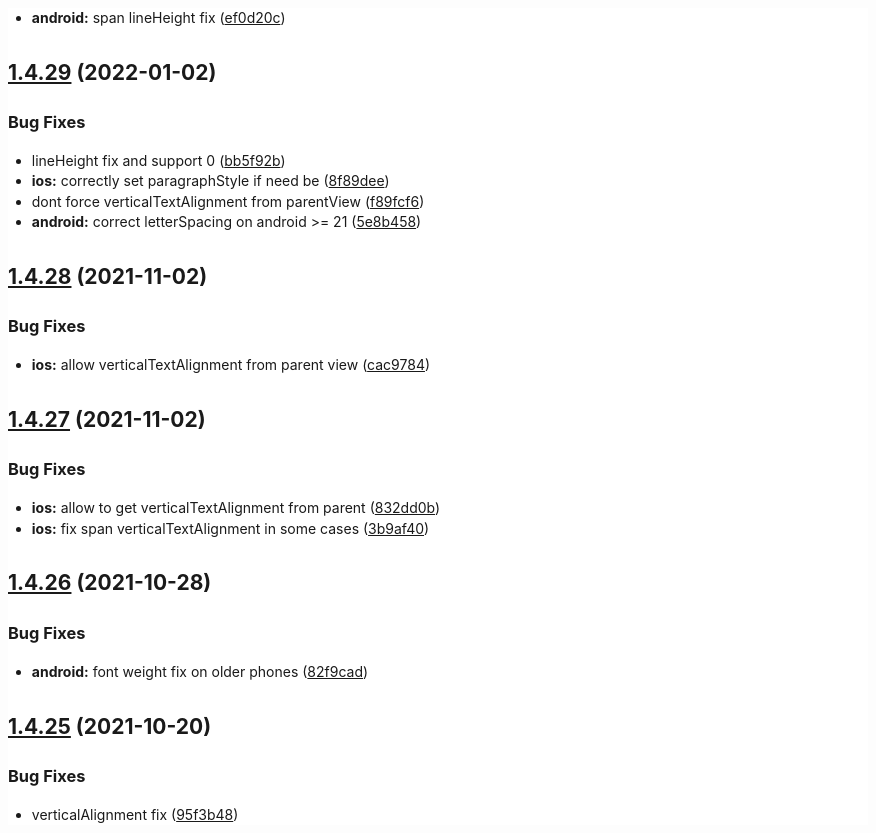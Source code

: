-   **android:** span lineHeight fix ([ef0d20c](https://github.com/nativescript-community/text/commit/ef0d20c93d6059401f1b24468f1a4c16cb63c0aa))

## [1.4.29](https://github.com/nativescript-community/text/compare/v1.4.28...v1.4.29) (2022-01-02)

### Bug Fixes

-   lineHeight fix and support 0 ([bb5f92b](https://github.com/nativescript-community/text/commit/bb5f92b6e027a49135f407313b7628963cfc92b6))
-   **ios:** correctly set paragraphStyle if need be ([8f89dee](https://github.com/nativescript-community/text/commit/8f89deeb98a8dcde8917cf5227e90ad2546169cc))
-   dont force verticalTextAlignment from parentView ([f89fcf6](https://github.com/nativescript-community/text/commit/f89fcf6bf47b01122590a664ec56b9f01187ed17))
-   **android:** correct letterSpacing on android >= 21 ([5e8b458](https://github.com/nativescript-community/text/commit/5e8b458cdc630d5c0d80e5897d7fca4c2f11a07e))

## [1.4.28](https://github.com/nativescript-community/text/compare/v1.4.27...v1.4.28) (2021-11-02)

### Bug Fixes

-   **ios:** allow verticalTextAlignment from parent view ([cac9784](https://github.com/nativescript-community/text/commit/cac9784c174a61d515be37180f7b3a1d2376e7b1))

## [1.4.27](https://github.com/nativescript-community/text/compare/v1.4.26...v1.4.27) (2021-11-02)

### Bug Fixes

-   **ios:** allow to get verticalTextAlignment from parent ([832dd0b](https://github.com/nativescript-community/text/commit/832dd0b24bd1f9603cdbca2bf971deda6f9fc9a0))
-   **ios:** fix span verticalTextAlignment in some cases ([3b9af40](https://github.com/nativescript-community/text/commit/3b9af406920cf99b53ccbfeeed3c4a509e26243f))

## [1.4.26](https://github.com/nativescript-community/text/compare/v1.4.25...v1.4.26) (2021-10-28)

### Bug Fixes

-   **android:** font weight fix on older phones ([82f9cad](https://github.com/nativescript-community/text/commit/82f9cad2be102fbdd98a4b33c34843b1edeb30d6))

## [1.4.25](https://github.com/nativescript-community/text/compare/v1.4.24...v1.4.25) (2021-10-20)

### Bug Fixes

-   verticalAlignment fix ([95f3b48](https://github.com/nativescript-community/text/commit/95f3b484c30fc7b1e2bcea72e292fe516e5ae49e))
